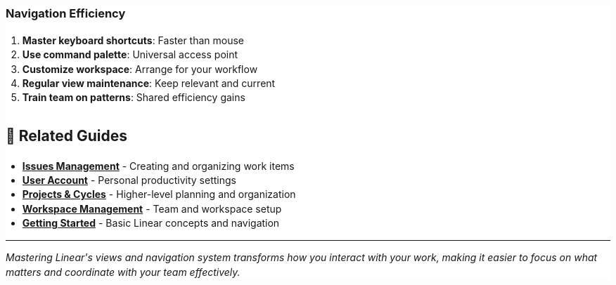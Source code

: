 ### Navigation Efficiency
1. **Master keyboard shortcuts**: Faster than mouse
2. **Use command palette**: Universal access point
3. **Customize workspace**: Arrange for your workflow
4. **Regular view maintenance**: Keep relevant and current
5. **Train team on patterns**: Shared efficiency gains

## 🔗 Related Guides

- **[Issues Management](issues-management.md)** - Creating and organizing work items
- **[User Account](user-account.md)** - Personal productivity settings
- **[Projects & Cycles](projects-cycles.md)** - Higher-level planning and organization
- **[Workspace Management](workspace-management.md)** - Team and workspace setup
- **[Getting Started](getting-started.md)** - Basic Linear concepts and navigation

---

*Mastering Linear's views and navigation system transforms how you interact with your work, making it easier to focus on what matters and coordinate with your team effectively.*